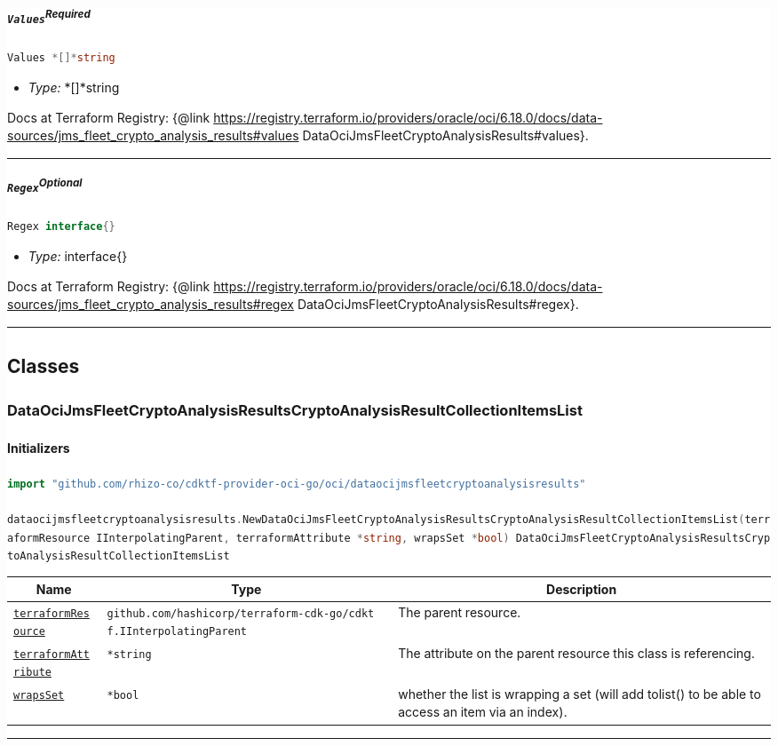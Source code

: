 ##### `Values`<sup>Required</sup> <a name="Values" id="rhizo-co-terraform-provider-oci.dataOciJmsFleetCryptoAnalysisResults.DataOciJmsFleetCryptoAnalysisResultsFilter.property.values"></a>

```go
Values *[]*string
```

- *Type:* *[]*string

Docs at Terraform Registry: {@link https://registry.terraform.io/providers/oracle/oci/6.18.0/docs/data-sources/jms_fleet_crypto_analysis_results#values DataOciJmsFleetCryptoAnalysisResults#values}.

---

##### `Regex`<sup>Optional</sup> <a name="Regex" id="rhizo-co-terraform-provider-oci.dataOciJmsFleetCryptoAnalysisResults.DataOciJmsFleetCryptoAnalysisResultsFilter.property.regex"></a>

```go
Regex interface{}
```

- *Type:* interface{}

Docs at Terraform Registry: {@link https://registry.terraform.io/providers/oracle/oci/6.18.0/docs/data-sources/jms_fleet_crypto_analysis_results#regex DataOciJmsFleetCryptoAnalysisResults#regex}.

---

## Classes <a name="Classes" id="Classes"></a>

### DataOciJmsFleetCryptoAnalysisResultsCryptoAnalysisResultCollectionItemsList <a name="DataOciJmsFleetCryptoAnalysisResultsCryptoAnalysisResultCollectionItemsList" id="rhizo-co-terraform-provider-oci.dataOciJmsFleetCryptoAnalysisResults.DataOciJmsFleetCryptoAnalysisResultsCryptoAnalysisResultCollectionItemsList"></a>

#### Initializers <a name="Initializers" id="rhizo-co-terraform-provider-oci.dataOciJmsFleetCryptoAnalysisResults.DataOciJmsFleetCryptoAnalysisResultsCryptoAnalysisResultCollectionItemsList.Initializer"></a>

```go
import "github.com/rhizo-co/cdktf-provider-oci-go/oci/dataocijmsfleetcryptoanalysisresults"

dataocijmsfleetcryptoanalysisresults.NewDataOciJmsFleetCryptoAnalysisResultsCryptoAnalysisResultCollectionItemsList(terraformResource IInterpolatingParent, terraformAttribute *string, wrapsSet *bool) DataOciJmsFleetCryptoAnalysisResultsCryptoAnalysisResultCollectionItemsList
```

| **Name** | **Type** | **Description** |
| --- | --- | --- |
| <code><a href="#rhizo-co-terraform-provider-oci.dataOciJmsFleetCryptoAnalysisResults.DataOciJmsFleetCryptoAnalysisResultsCryptoAnalysisResultCollectionItemsList.Initializer.parameter.terraformResource">terraformResource</a></code> | <code>github.com/hashicorp/terraform-cdk-go/cdktf.IInterpolatingParent</code> | The parent resource. |
| <code><a href="#rhizo-co-terraform-provider-oci.dataOciJmsFleetCryptoAnalysisResults.DataOciJmsFleetCryptoAnalysisResultsCryptoAnalysisResultCollectionItemsList.Initializer.parameter.terraformAttribute">terraformAttribute</a></code> | <code>*string</code> | The attribute on the parent resource this class is referencing. |
| <code><a href="#rhizo-co-terraform-provider-oci.dataOciJmsFleetCryptoAnalysisResults.DataOciJmsFleetCryptoAnalysisResultsCryptoAnalysisResultCollectionItemsList.Initializer.parameter.wrapsSet">wrapsSet</a></code> | <code>*bool</code> | whether the list is wrapping a set (will add tolist() to be able to access an item via an index). |

---